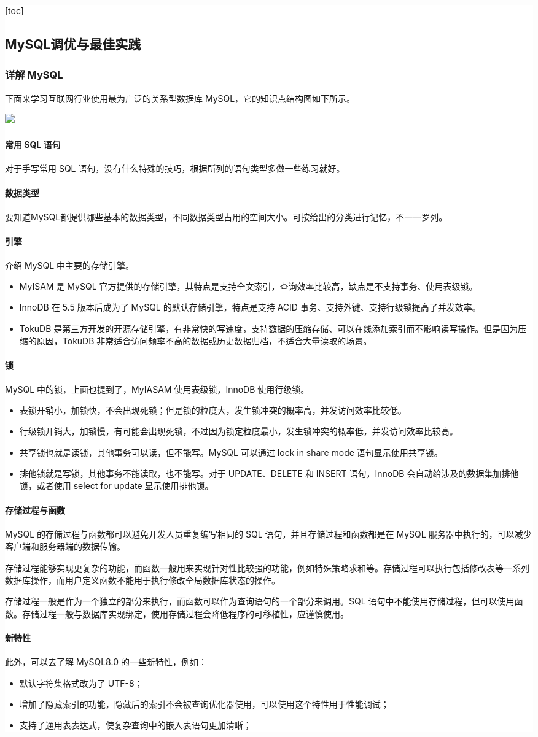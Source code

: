 [toc]

## MySQL调优与最佳实践

### 详解 MySQL

下面来学习互联网行业使用最为广泛的关系型数据库 MySQL，它的知识点结构图如下所示。

![](https://img.jinguo.tech/blog/20210510000920.png?imageslim)

#### **常用 SQL 语句**
对于手写常用 SQL 语句，没有什么特殊的技巧，根据所列的语句类型多做一些练习就好。

#### **数据类型**

要知道MySQL都提供哪些基本的数据类型，不同数据类型占用的空间大小。可按给出的分类进行记忆，不一一罗列。

#### **引擎**
介绍 MySQL 中主要的存储引擎。

- MyISAM 是 MySQL 官方提供的存储引擎，其特点是支持全文索引，查询效率比较高，缺点是不支持事务、使用表级锁。

- InnoDB 在 5.5 版本后成为了 MySQL 的默认存储引擎，特点是支持 ACID 事务、支持外键、支持行级锁提高了并发效率。

- TokuDB 是第三方开发的开源存储引擎，有非常快的写速度，支持数据的压缩存储、可以在线添加索引而不影响读写操作。但是因为压缩的原因，TokuDB 非常适合访问频率不高的数据或历史数据归档，不适合大量读取的场景。

#### **锁**

MySQL 中的锁，上面也提到了，MyIASAM 使用表级锁，InnoDB 使用行级锁。

- 表锁开销小，加锁快，不会出现死锁；但是锁的粒度大，发生锁冲突的概率高，并发访问效率比较低。

- 行级锁开销大，加锁慢，有可能会出现死锁，不过因为锁定粒度最小，发生锁冲突的概率低，并发访问效率比较高。

- 共享锁也就是读锁，其他事务可以读，但不能写。MySQL 可以通过 lock in share mode 语句显示使用共享锁。

- 排他锁就是写锁，其他事务不能读取，也不能写。对于 UPDATE、DELETE 和 INSERT 语句，InnoDB 会自动给涉及的数据集加排他锁，或者使用 select for update 显示使用排他锁。

#### **存储过程与函数**

MySQL 的存储过程与函数都可以避免开发人员重复编写相同的 SQL 语句，并且存储过程和函数都是在 MySQL 服务器中执行的，可以减少客户端和服务器端的数据传输。

存储过程能够实现更复杂的功能，而函数一般用来实现针对性比较强的功能，例如特殊策略求和等。存储过程可以执行包括修改表等一系列数据库操作，而用户定义函数不能用于执行修改全局数据库状态的操作。

存储过程一般是作为一个独立的部分来执行，而函数可以作为查询语句的一个部分来调用。SQL 语句中不能使用存储过程，但可以使用函数。存储过程一般与数据库实现绑定，使用存储过程会降低程序的可移植性，应谨慎使用。

#### **新特性**

此外，可以去了解 MySQL8.0 的一些新特性，例如：

- 默认字符集格式改为了 UTF-8；

- 增加了隐藏索引的功能，隐藏后的索引不会被查询优化器使用，可以使用这个特性用于性能调试；

- 支持了通用表表达式，使复杂查询中的嵌入表语句更加清晰；
